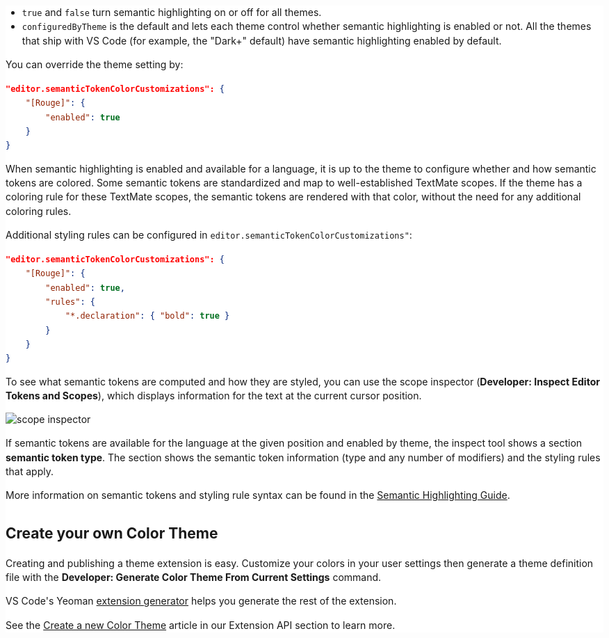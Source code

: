 * `true` and `false` turn semantic highlighting on or off for all themes.
* `configuredByTheme` is the default and lets each theme control whether semantic highlighting is enabled or not. All the themes that ship with VS Code (for example, the "Dark+" default) have semantic highlighting enabled by default.

You can override the theme setting by:

```json
"editor.semanticTokenColorCustomizations": {
    "[Rouge]": {
        "enabled": true
    }
}
```

When semantic highlighting is enabled and available for a language, it is up to the theme to configure whether and how semantic tokens are colored. Some semantic tokens are standardized and map to well-established TextMate scopes. If the theme has a coloring rule for these TextMate scopes, the semantic tokens are rendered with that color, without the need for any additional coloring rules.

Additional styling rules can be configured in `editor.semanticTokenColorCustomizations"`:

```json
"editor.semanticTokenColorCustomizations": {
    "[Rouge]": {
        "enabled": true,
        "rules": {
            "*.declaration": { "bold": true }
        }
    }
}
```

To see what semantic tokens are computed and how they are styled, you can use the scope inspector (**Developer: Inspect Editor Tokens and Scopes**), which displays information for the text at the current cursor position.

![scope inspector](images/themes/semantic-highlighting-scope-inspector.png)

If semantic tokens are available for the language at the given position and enabled by theme, the inspect tool shows a section **semantic token type**. The section shows the semantic token information (type and any number of modifiers) and the styling rules that apply.

More information on semantic tokens and styling rule syntax can be found in the [Semantic Highlighting Guide](/api/language-extensions/semantic-highlight-guide.md).

## Create your own Color Theme

Creating and publishing a theme extension is easy. Customize your colors in your user settings then generate a theme definition file with the **Developer: Generate Color Theme From Current Settings** command.

VS Code's Yeoman [extension generator](/api/get-started/your-first-extension.md) helps you generate the rest of the extension.

See the [Create a new Color Theme](/api/extension-guides/color-theme.md#create-a-new-color-theme) article in our Extension API section to learn more.
